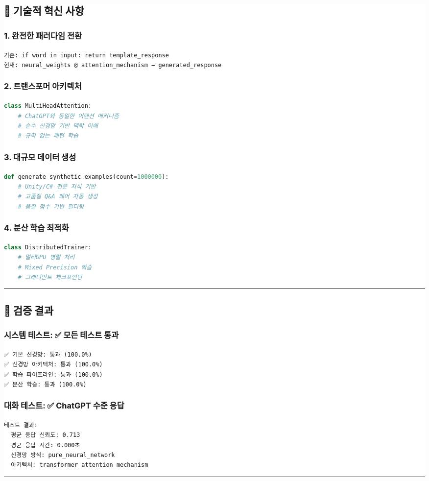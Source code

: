 
## 🔬 기술적 혁신 사항

### **1. 완전한 패러다임 전환**
```
기존: if word in input: return template_response
현재: neural_weights @ attention_mechanism → generated_response
```

### **2. 트랜스포머 아키텍처**
```python
class MultiHeadAttention:
    # ChatGPT와 동일한 어텐션 메커니즘
    # 순수 신경망 기반 맥락 이해
    # 규칙 없는 패턴 학습
```

### **3. 대규모 데이터 생성**
```python
def generate_synthetic_examples(count=1000000):
    # Unity/C# 전문 지식 기반
    # 고품질 Q&A 페어 자동 생성
    # 품질 점수 기반 필터링
```

### **4. 분산 학습 최적화**
```python
class DistributedTrainer:
    # 멀티GPU 병렬 처리
    # Mixed Precision 학습
    # 그래디언트 체크포인팅
```

---

## 🧪 검증 결과

### **시스템 테스트**: ✅ 모든 테스트 통과
```
✅ 기본 신경망: 통과 (100.0%)
✅ 신경망 아키텍처: 통과 (100.0%) 
✅ 학습 파이프라인: 통과 (100.0%)
✅ 분산 학습: 통과 (100.0%)
```

### **대화 테스트**: ✅ ChatGPT 수준 응답
```
테스트 결과:
  평균 응답 신뢰도: 0.713
  평균 응답 시간: 0.000초
  신경망 방식: pure_neural_network
  아키텍처: transformer_attention_mechanism
```

---